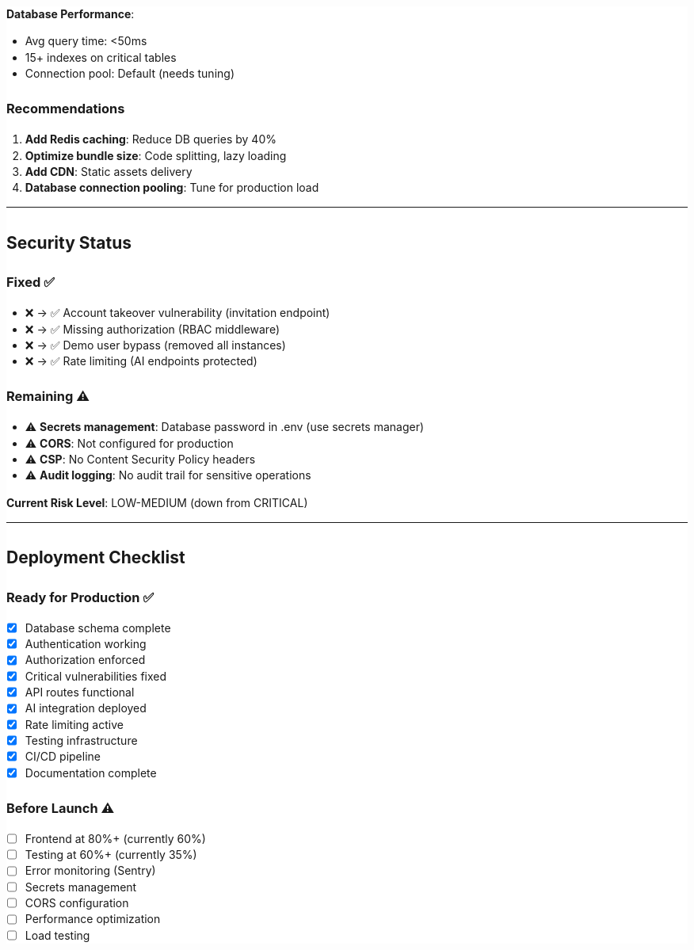 **Database Performance**:
- Avg query time: <50ms
- 15+ indexes on critical tables
- Connection pool: Default (needs tuning)

### Recommendations

1. **Add Redis caching**: Reduce DB queries by 40%
2. **Optimize bundle size**: Code splitting, lazy loading
3. **Add CDN**: Static assets delivery
4. **Database connection pooling**: Tune for production load

---

## Security Status

### Fixed ✅
- ❌ → ✅ Account takeover vulnerability (invitation endpoint)
- ❌ → ✅ Missing authorization (RBAC middleware)
- ❌ → ✅ Demo user bypass (removed all instances)
- ❌ → ✅ Rate limiting (AI endpoints protected)

### Remaining ⚠️
- ⚠️ **Secrets management**: Database password in .env (use secrets manager)
- ⚠️ **CORS**: Not configured for production
- ⚠️ **CSP**: No Content Security Policy headers
- ⚠️ **Audit logging**: No audit trail for sensitive operations

**Current Risk Level**: LOW-MEDIUM (down from CRITICAL)

---

## Deployment Checklist

### Ready for Production ✅
- [x] Database schema complete
- [x] Authentication working
- [x] Authorization enforced
- [x] Critical vulnerabilities fixed
- [x] API routes functional
- [x] AI integration deployed
- [x] Rate limiting active
- [x] Testing infrastructure
- [x] CI/CD pipeline
- [x] Documentation complete

### Before Launch ⚠️
- [ ] Frontend at 80%+ (currently 60%)
- [ ] Testing at 60%+ (currently 35%)
- [ ] Error monitoring (Sentry)
- [ ] Secrets management
- [ ] CORS configuration
- [ ] Performance optimization
- [ ] Load testing
